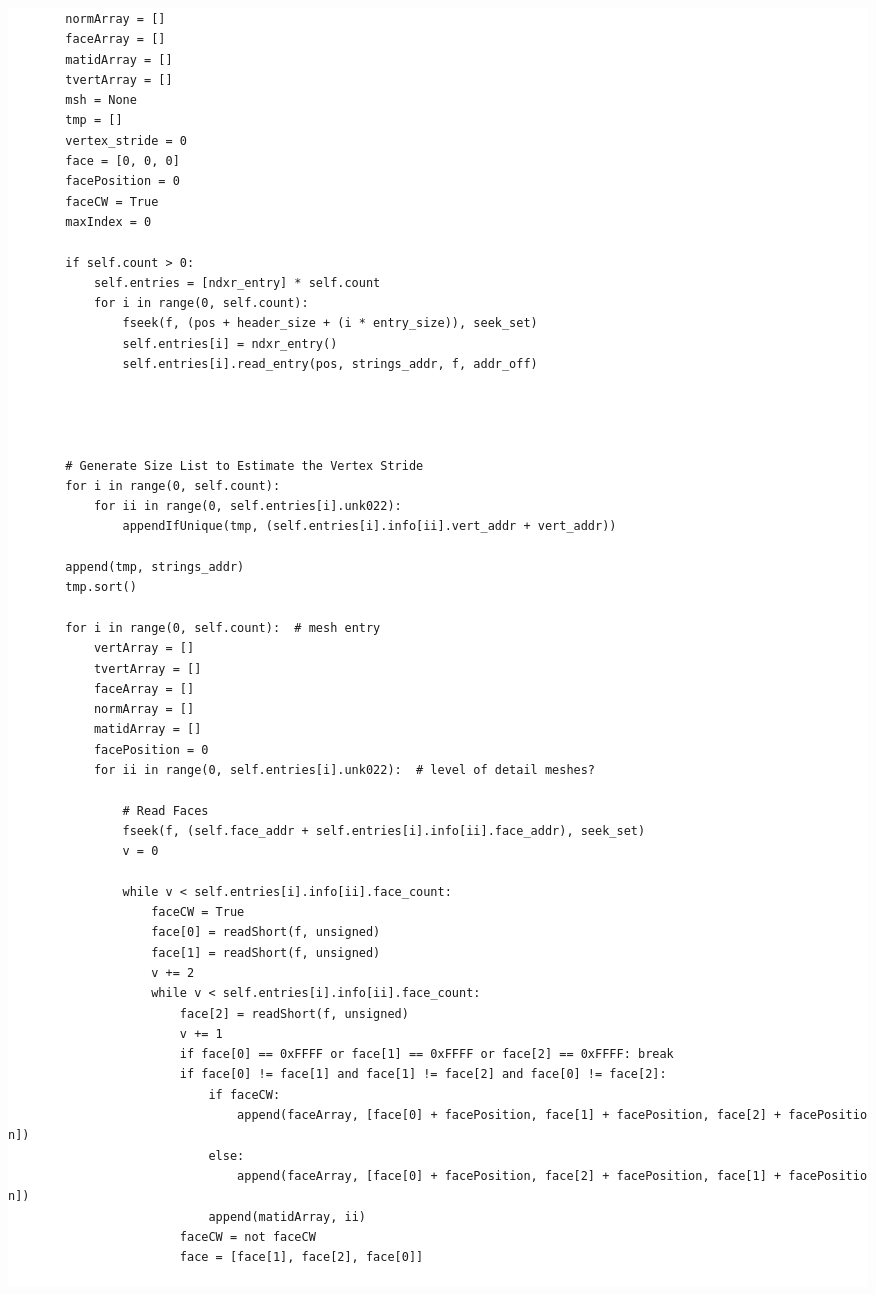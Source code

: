 ```
        normArray = []
        faceArray = []
        matidArray = []
        tvertArray = []
        msh = None
        tmp = []
        vertex_stride = 0
        face = [0, 0, 0]
        facePosition = 0
        faceCW = True
        maxIndex = 0

        if self.count > 0:
            self.entries = [ndxr_entry] * self.count
            for i in range(0, self.count):
                fseek(f, (pos + header_size + (i * entry_size)), seek_set)
                self.entries[i] = ndxr_entry()
                self.entries[i].read_entry(pos, strings_addr, f, addr_off)
        
        
            
        
        # Generate Size List to Estimate the Vertex Stride
        for i in range(0, self.count):
            for ii in range(0, self.entries[i].unk022):
                appendIfUnique(tmp, (self.entries[i].info[ii].vert_addr + vert_addr))

        append(tmp, strings_addr)
        tmp.sort()
        
        for i in range(0, self.count):  # mesh entry
            vertArray = []
            tvertArray = []
            faceArray = []
            normArray = []
            matidArray = []
            facePosition = 0
            for ii in range(0, self.entries[i].unk022):  # level of detail meshes?

                # Read Faces
                fseek(f, (self.face_addr + self.entries[i].info[ii].face_addr), seek_set)
                v = 0
                
                while v < self.entries[i].info[ii].face_count:
                    faceCW = True
                    face[0] = readShort(f, unsigned)
                    face[1] = readShort(f, unsigned)
                    v += 2
                    while v < self.entries[i].info[ii].face_count:
                        face[2] = readShort(f, unsigned)
                        v += 1
                        if face[0] == 0xFFFF or face[1] == 0xFFFF or face[2] == 0xFFFF: break
                        if face[0] != face[1] and face[1] != face[2] and face[0] != face[2]:
                            if faceCW:
                                append(faceArray, [face[0] + facePosition, face[1] + facePosition, face[2] + facePosition])
                            else:
                                append(faceArray, [face[0] + facePosition, face[2] + facePosition, face[1] + facePosition])
                            append(matidArray, ii)
                        faceCW = not faceCW
                        face = [face[1], face[2], face[0]]
                        
```